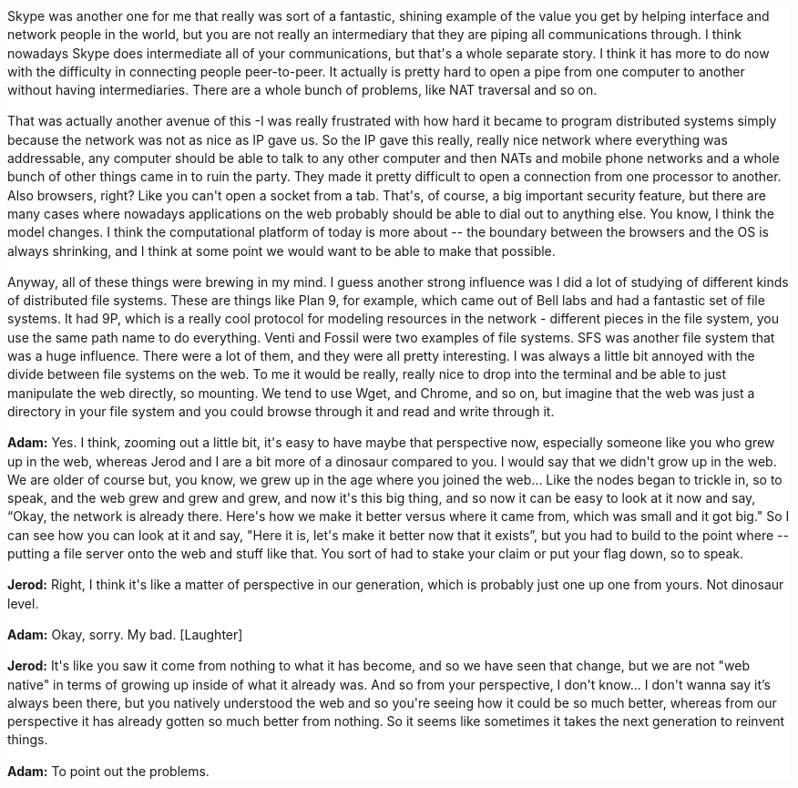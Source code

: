 Skype was another one for me that really was sort of a fantastic, shining example of the value you get by helping interface and network people in the world, but you are not really an intermediary that they are piping all communications through. I think nowadays Skype does intermediate all of your communications, but that's a whole separate story. I think it has more to do now with the difficulty in connecting people peer-to-peer. It actually is pretty hard to open a pipe from one computer to another without having intermediaries. There are a whole bunch of problems, like NAT traversal and so on.

That was actually another avenue of this -I was really frustrated with how hard it became to program distributed systems simply because the network was not as nice as IP gave us. So the IP gave this really, really nice network where everything was addressable, any computer should be able to talk to any other computer and then NATs and mobile phone networks and a whole bunch of other things came in to ruin the party. They made it pretty difficult to open a connection from one processor to another. Also browsers, right? Like you can't open a socket from a tab. That's, of course, a big important security feature, but there are many cases where nowadays applications on the web probably should be able to dial out to anything else. You know, I think the model changes. I think the computational platform of today is more about -- the boundary between the browsers and the OS is always shrinking, and I think at some point we would want to be able to make that possible.

Anyway, all of these things were brewing in my mind. I guess another strong influence was I did a lot of studying of different kinds of distributed file systems. These are things like Plan 9, for example, which came out of Bell labs and had a fantastic set of file systems. It had 9P, which is a really cool protocol for modeling resources in the network - different pieces in the file system, you use the same path name to do everything. Venti and Fossil were two examples of file systems. SFS was another file system that was a huge influence. There were a lot of them, and they were all pretty interesting. I was always a little bit annoyed with the divide between file systems on the web. To me it would be really, really nice to drop into the terminal and be able to just manipulate the web directly, so mounting. We tend to use Wget, and Chrome, and so on, but imagine that the web was just a directory in your file system and you could browse through it and read and write through it.

**Adam:** Yes. I think, zooming out a little bit, it's easy to have maybe that perspective now, especially someone like you who grew up in the web, whereas Jerod and I are a bit more of a dinosaur compared to you. I would say that we didn't grow up in the web. We are older of course but, you know, we grew up in the age where you joined the web... Like the nodes began to trickle in, so to speak, and the web grew and grew and grew, and now it's this big thing, and so now it can be easy to look at it now and say, “Okay, the network is already there. Here's how we make it better versus where it came from, which was small and it got big." So I can see how you can look at it and say, "Here it is, let's make it better now that it exists”, but you had to build to the point where -- putting a file server onto the web and stuff like that. You sort of had to stake your claim or put your flag down, so to speak.

**Jerod:** Right, I think it's like a matter of perspective in our generation, which is probably just one up one from yours. Not dinosaur level.

**Adam:** Okay, sorry. My bad. \[Laughter\]

**Jerod:** It's like you saw it come from nothing to what it has become, and so we have seen that change, but we are not "web native" in terms of growing up inside of what it already was. And so from your perspective, I don't know... I don't wanna say it’s always been there, but you natively understood the web and so you're seeing how it could be so much better, whereas from our perspective it has already gotten so much better from nothing. So it seems like sometimes it takes the next generation to reinvent things.

**Adam:** To point out the problems.
